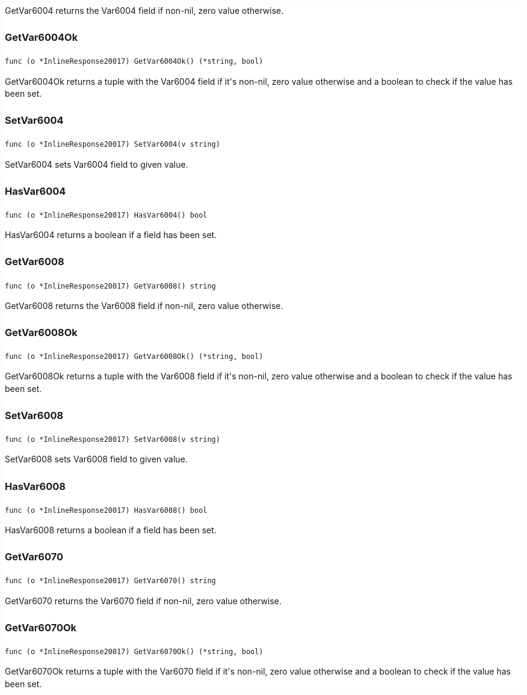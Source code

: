 GetVar6004 returns the Var6004 field if non-nil, zero value otherwise.

### GetVar6004Ok

`func (o *InlineResponse20017) GetVar6004Ok() (*string, bool)`

GetVar6004Ok returns a tuple with the Var6004 field if it's non-nil, zero value otherwise
and a boolean to check if the value has been set.

### SetVar6004

`func (o *InlineResponse20017) SetVar6004(v string)`

SetVar6004 sets Var6004 field to given value.

### HasVar6004

`func (o *InlineResponse20017) HasVar6004() bool`

HasVar6004 returns a boolean if a field has been set.

### GetVar6008

`func (o *InlineResponse20017) GetVar6008() string`

GetVar6008 returns the Var6008 field if non-nil, zero value otherwise.

### GetVar6008Ok

`func (o *InlineResponse20017) GetVar6008Ok() (*string, bool)`

GetVar6008Ok returns a tuple with the Var6008 field if it's non-nil, zero value otherwise
and a boolean to check if the value has been set.

### SetVar6008

`func (o *InlineResponse20017) SetVar6008(v string)`

SetVar6008 sets Var6008 field to given value.

### HasVar6008

`func (o *InlineResponse20017) HasVar6008() bool`

HasVar6008 returns a boolean if a field has been set.

### GetVar6070

`func (o *InlineResponse20017) GetVar6070() string`

GetVar6070 returns the Var6070 field if non-nil, zero value otherwise.

### GetVar6070Ok

`func (o *InlineResponse20017) GetVar6070Ok() (*string, bool)`

GetVar6070Ok returns a tuple with the Var6070 field if it's non-nil, zero value otherwise
and a boolean to check if the value has been set.
